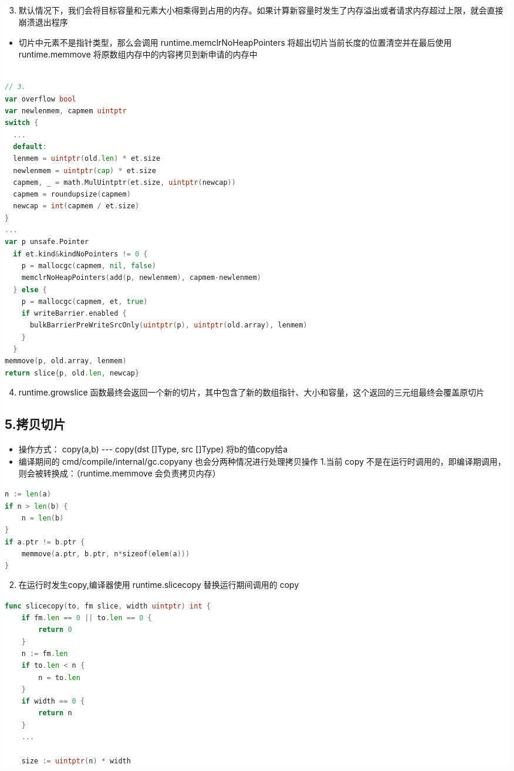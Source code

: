```go
```
3. 默认情况下，我们会将目标容量和元素大小相乘得到占用的内存。如果计算新容量时发生了内存溢出或者请求内存超过上限，就会直接崩溃退出程序
  - 切片中元素不是指针类型，那么会调用 runtime.memclrNoHeapPointers 将超出切片当前长度的位置清空并在最后使用 runtime.memmove 将原数组内存中的内容拷贝到新申请的内存中
```go

// 3. 
var overflow bool
var newlenmem, capmem uintptr
switch {
  ...
  default:
  lenmem = uintptr(old.len) * et.size
  newlenmem = uintptr(cap) * et.size
  capmem, _ = math.MulUintptr(et.size, uintptr(newcap))
  capmem = roundupsize(capmem)
  newcap = int(capmem / et.size)
}
...
var p unsafe.Pointer
  if et.kind&kindNoPointers != 0 {
    p = mallocgc(capmem, nil, false)
    memclrNoHeapPointers(add(p, newlenmem), capmem-newlenmem)
  } else {
    p = mallocgc(capmem, et, true)
    if writeBarrier.enabled {
      bulkBarrierPreWriteSrcOnly(uintptr(p), uintptr(old.array), lenmem)
    }
  }
memmove(p, old.array, lenmem)
return slice{p, old.len, newcap}

```
4. runtime.growslice 函数最终会返回一个新的切片，其中包含了新的数组指针、大小和容量，这个返回的三元组最终会覆盖原切片
## 5.拷贝切片
- 操作方式： copy(a,b)  --- copy(dst []Type, src []Type) 将b的值copy给a
- 编译期间的 cmd/compile/internal/gc.copyany 也会分两种情况进行处理拷贝操作
1.当前 copy 不是在运行时调用的，即编译期调用，则会被转换成：（runtime.memmove 会负责拷贝内存）
```go
n := len(a)
if n > len(b) {
    n = len(b)
}
if a.ptr != b.ptr {
    memmove(a.ptr, b.ptr, n*sizeof(elem(a))) 
}
```
2. 在运行时发生copy,编译器使用 runtime.slicecopy 替换运行期间调用的 copy
```go
func slicecopy(to, fm slice, width uintptr) int {
	if fm.len == 0 || to.len == 0 {
		return 0
	}
	n := fm.len
	if to.len < n {
		n = to.len
	}
	if width == 0 {
		return n
	}
	...

	size := uintptr(n) * width
```